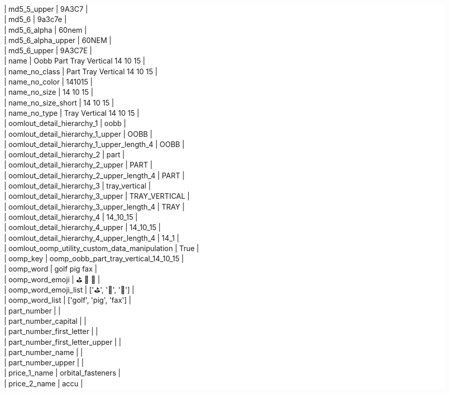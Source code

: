 | md5_5_upper | 9A3C7 |  
| md5_6 | 9a3c7e |  
| md5_6_alpha | 60nem |  
| md5_6_alpha_upper | 60NEM |  
| md5_6_upper | 9A3C7E |  
| name | Oobb Part Tray Vertical 14 10 15 |  
| name_no_class | Part Tray Vertical 14 10 15 |  
| name_no_color | 141015 |  
| name_no_size | 14 10 15 |  
| name_no_size_short | 14 10 15 |  
| name_no_type | Tray Vertical 14 10 15 |  
| oomlout_detail_hierarchy_1 | oobb |  
| oomlout_detail_hierarchy_1_upper | OOBB |  
| oomlout_detail_hierarchy_1_upper_length_4 | OOBB |  
| oomlout_detail_hierarchy_2 | part |  
| oomlout_detail_hierarchy_2_upper | PART |  
| oomlout_detail_hierarchy_2_upper_length_4 | PART |  
| oomlout_detail_hierarchy_3 | tray_vertical |  
| oomlout_detail_hierarchy_3_upper | TRAY_VERTICAL |  
| oomlout_detail_hierarchy_3_upper_length_4 | TRAY |  
| oomlout_detail_hierarchy_4 | 14_10_15 |  
| oomlout_detail_hierarchy_4_upper | 14_10_15 |  
| oomlout_detail_hierarchy_4_upper_length_4 | 14_1 |  
| oomlout_oomp_utility_custom_data_manipulation | True |  
| oomp_key | oomp_oobb_part_tray_vertical_14_10_15 |  
| oomp_word | golf pig fax |  
| oomp_word_emoji | :golf: :pig: :fax: |  
| oomp_word_emoji_list | [':golf:', ':pig:', ':fax:'] |  
| oomp_word_list | ['golf', 'pig', 'fax'] |  
| part_number |  |  
| part_number_capital |  |  
| part_number_first_letter |  |  
| part_number_first_letter_upper |  |  
| part_number_name |  |  
| part_number_upper |  |  
| price_1_name | orbital_fasteners |  
| price_2_name | accu |  